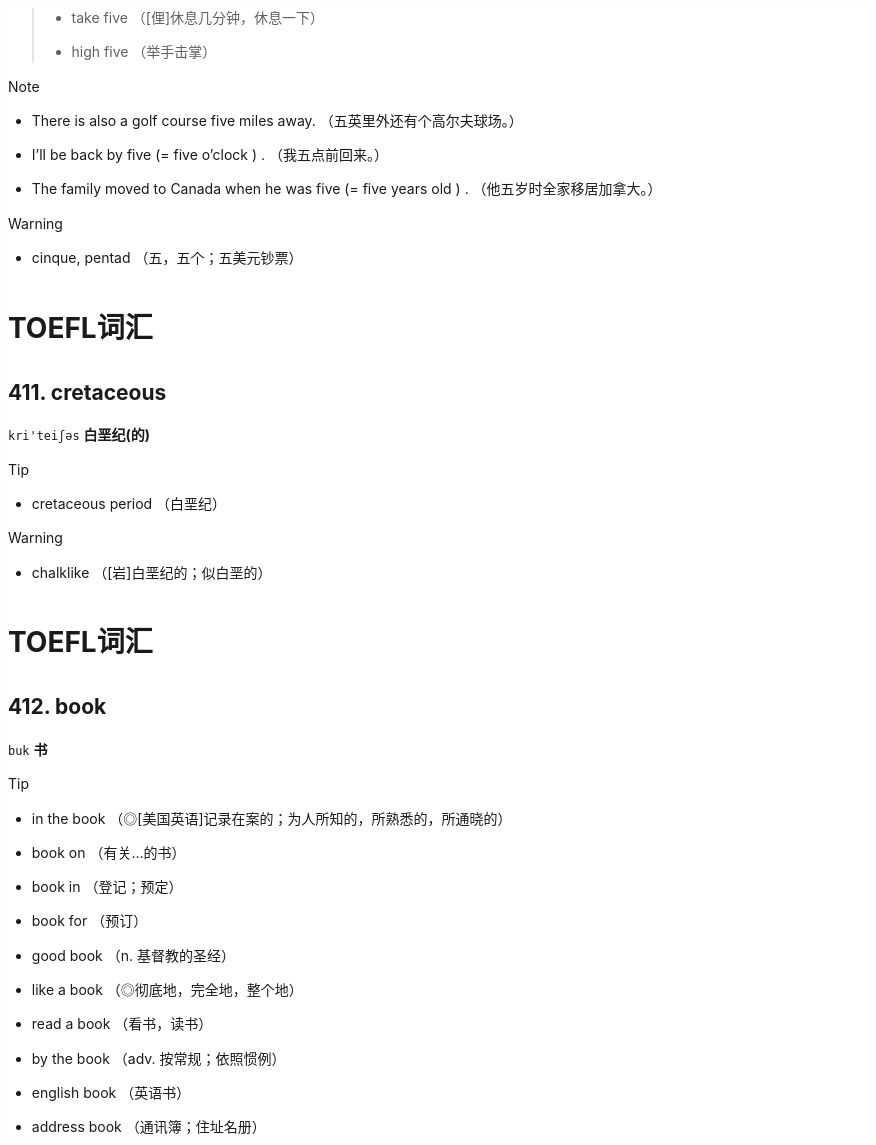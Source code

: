 >
> - take five （[俚]休息几分钟，休息一下）
>
> - high five （举手击掌）
>

> [!NOTE]
>
> - There is also a golf course five miles away. （五英里外还有个高尔夫球场。）
>
> - I’ll be back by five (= five o’clock ) . （我五点前回来。）
>
> - The family moved to Canada when he was five (= five years old ) . （他五岁时全家移居加拿大。）
>

> [!WARNING]
>
> - cinque, pentad （五，五个；五美元钞票）
>

# TOEFL词汇

## 411. cretaceous

`kri'teiʃəs`  **白垩纪(的)**

> [!TIP]
>
> - cretaceous period （白垩纪）
>

> [!WARNING]
>
> - chalklike （[岩]白垩纪的；似白垩的）
>

# TOEFL词汇

## 412. book

`buk`  **书**

> [!TIP]
>
> - in the book （◎[美国英语]记录在案的；为人所知的，所熟悉的，所通晓的）
>
> - book on （有关…的书）
>
> - book in （登记；预定）
>
> - book for （预订）
>
> - good book （n. 基督教的圣经）
>
> - like a book （◎彻底地，完全地，整个地）
>
> - read a book （看书，读书）
>
> - by the book （adv. 按常规；依照惯例）
>
> - english book （英语书）
>
> - address book （通讯簿；住址名册）